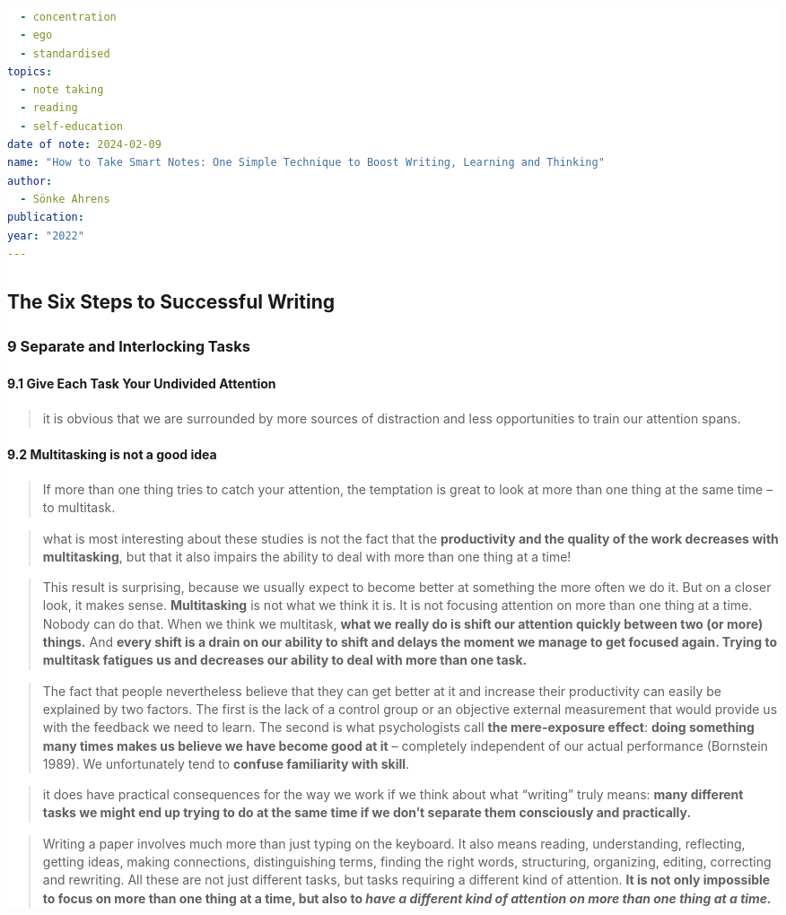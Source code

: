 ```yaml
  - concentration
  - ego
  - standardised
topics:
  - note taking
  - reading
  - self-education
date of note: 2024-02-09
name: "How to Take Smart Notes: One Simple Technique to Boost Writing, Learning and Thinking"
author:
  - Sönke Ahrens
publication: 
year: "2022"
---
```


## The Six Steps to Successful Writing

### 9 Separate and Interlocking Tasks
#### 9.1 Give Each Task Your Undivided Attention

>it is obvious that we are surrounded by more sources of distraction and less opportunities to train our attention spans.

#### 9.2 Multitasking is not a good idea

>If more than one thing tries to catch your attention, the temptation is great to look at more than one thing at the same time – to multitask. 

>what is most interesting about these studies is not the fact that the **productivity and the quality of the work decreases with multitasking**, but that it also impairs the ability to deal with more than one thing at a time!

>This result is surprising, because we usually expect to become better at something the more often we do it. But on a closer look, it makes sense. **Multitasking** is not what we think it is. It is not focusing attention on more than one thing at a time. Nobody can do that. When we think we multitask, **what we really do is shift our attention quickly between two (or more) things.** And **every shift is a drain on our ability to shift and delays the moment we manage to get focused again. Trying to multitask fatigues us and decreases our ability to deal with more than one task.**

>The fact that people nevertheless believe that they can get better at it and increase their productivity can easily be explained by two factors. The first is the lack of a control group or an objective external measurement that would provide us with the feedback we need to learn. The second is what psychologists call **the mere-exposure effect**: **doing something many times makes us believe we have become good at it** – completely independent of our actual performance (Bornstein 1989). We unfortunately tend to **confuse familiarity with skill**.

>it does have practical consequences for the way we work if we think about what “writing” truly means: **many different tasks we might end up trying to do at the same time if we don’t separate them consciously and practically.**

>Writing a paper involves much more than just typing on the keyboard. It also means reading, understanding, reflecting, getting ideas, making connections, distinguishing terms, finding the right words, structuring, organizing, editing, correcting and rewriting. All these are not just different tasks, but tasks requiring a different kind of attention. **It is not only impossible to focus on more than one thing at a time, but also to *have a different kind of attention on more than one thing at a time.***
